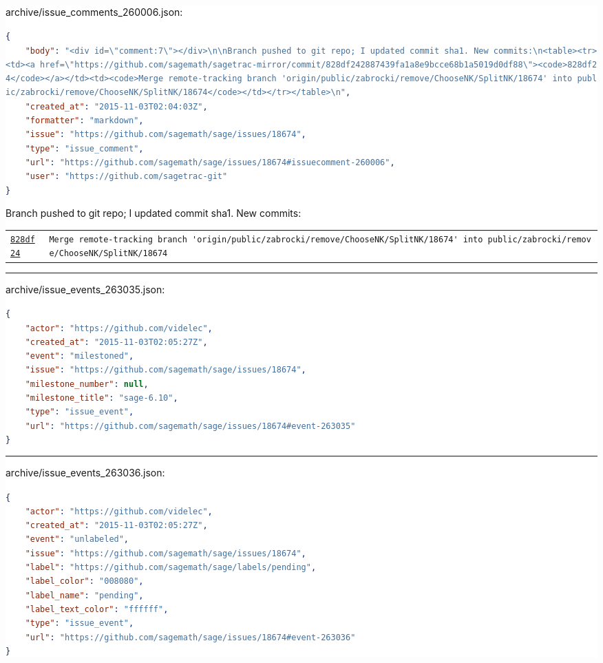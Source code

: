 archive/issue_comments_260006.json:
```json
{
    "body": "<div id=\"comment:7\"></div>\n\nBranch pushed to git repo; I updated commit sha1. New commits:\n<table><tr><td><a href=\"https://github.com/sagemath/sagetrac-mirror/commit/828df242887439fa1a8e9bcce68b1a5019d0df88\"><code>828df24</code></a></td><td><code>Merge remote-tracking branch 'origin/public/zabrocki/remove/ChooseNK/SplitNK/18674' into public/zabrocki/remove/ChooseNK/SplitNK/18674</code></td></tr></table>\n",
    "created_at": "2015-11-03T02:04:03Z",
    "formatter": "markdown",
    "issue": "https://github.com/sagemath/sage/issues/18674",
    "type": "issue_comment",
    "url": "https://github.com/sagemath/sage/issues/18674#issuecomment-260006",
    "user": "https://github.com/sagetrac-git"
}
```

<div id="comment:7"></div>

Branch pushed to git repo; I updated commit sha1. New commits:
<table><tr><td><a href="https://github.com/sagemath/sagetrac-mirror/commit/828df242887439fa1a8e9bcce68b1a5019d0df88"><code>828df24</code></a></td><td><code>Merge remote-tracking branch 'origin/public/zabrocki/remove/ChooseNK/SplitNK/18674' into public/zabrocki/remove/ChooseNK/SplitNK/18674</code></td></tr></table>




---

archive/issue_events_263035.json:
```json
{
    "actor": "https://github.com/videlec",
    "created_at": "2015-11-03T02:05:27Z",
    "event": "milestoned",
    "issue": "https://github.com/sagemath/sage/issues/18674",
    "milestone_number": null,
    "milestone_title": "sage-6.10",
    "type": "issue_event",
    "url": "https://github.com/sagemath/sage/issues/18674#event-263035"
}
```



---

archive/issue_events_263036.json:
```json
{
    "actor": "https://github.com/videlec",
    "created_at": "2015-11-03T02:05:27Z",
    "event": "unlabeled",
    "issue": "https://github.com/sagemath/sage/issues/18674",
    "label": "https://github.com/sagemath/sage/labels/pending",
    "label_color": "008080",
    "label_name": "pending",
    "label_text_color": "ffffff",
    "type": "issue_event",
    "url": "https://github.com/sagemath/sage/issues/18674#event-263036"
}
```
